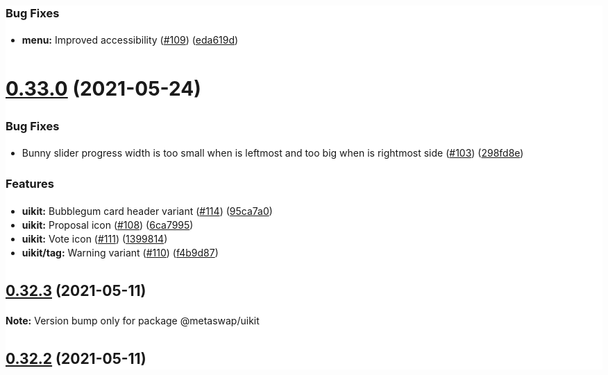 
### Bug Fixes

* **menu:** Improved accessibility ([#109](https://github.com/metaswap/pancake-toolkit/tree/master/packages/pancake-uikit/issues/109)) ([eda619d](https://github.com/metaswap/pancake-toolkit/tree/master/packages/pancake-uikit/commit/eda619d18866f0cbd1958a16cdd2bede327bf485))





# [0.33.0](https://github.com/metaswap/pancake-toolkit/tree/master/packages/pancake-uikit/compare/@metaswap/uikit@0.32.3...@metaswap/uikit@0.33.0) (2021-05-24)


### Bug Fixes

* Bunny slider progress width is too small when is leftmost and too big when is rightmost side ([#103](https://github.com/metaswap/pancake-toolkit/tree/master/packages/pancake-uikit/issues/103)) ([298fd8e](https://github.com/metaswap/pancake-toolkit/tree/master/packages/pancake-uikit/commit/298fd8e9ed68d580183b4ea62710dd85867becfc))


### Features

* **uikit:** Bubblegum card header variant ([#114](https://github.com/metaswap/pancake-toolkit/tree/master/packages/pancake-uikit/issues/114)) ([95ca7a0](https://github.com/metaswap/pancake-toolkit/tree/master/packages/pancake-uikit/commit/95ca7a071305a840cf8582df2a812b819624c8a7))
* **uikit:** Proposal icon ([#108](https://github.com/metaswap/pancake-toolkit/tree/master/packages/pancake-uikit/issues/108)) ([6ca7995](https://github.com/metaswap/pancake-toolkit/tree/master/packages/pancake-uikit/commit/6ca7995c3e7acfaf9e7309e86b953a11b25305b8))
* **uikit:** Vote icon ([#111](https://github.com/metaswap/pancake-toolkit/tree/master/packages/pancake-uikit/issues/111)) ([1399814](https://github.com/metaswap/pancake-toolkit/tree/master/packages/pancake-uikit/commit/1399814b123ea6232c16aff231965112b63f3fa0))
* **uikit/tag:** Warning variant ([#110](https://github.com/metaswap/pancake-toolkit/tree/master/packages/pancake-uikit/issues/110)) ([f4b9d87](https://github.com/metaswap/pancake-toolkit/tree/master/packages/pancake-uikit/commit/f4b9d87100c4d493728277d566fdf581d0fca6bd))





## [0.32.3](https://github.com/metaswap/pancake-toolkit/tree/master/packages/pancake-uikit/compare/@metaswap/uikit@0.32.2...@metaswap/uikit@0.32.3) (2021-05-11)

**Note:** Version bump only for package @metaswap/uikit





## [0.32.2](https://github.com/metaswap/pancake-toolkit/tree/master/packages/pancake-uikit/compare/@metaswap/uikit@0.32.1...@metaswap/uikit@0.32.2) (2021-05-11)
